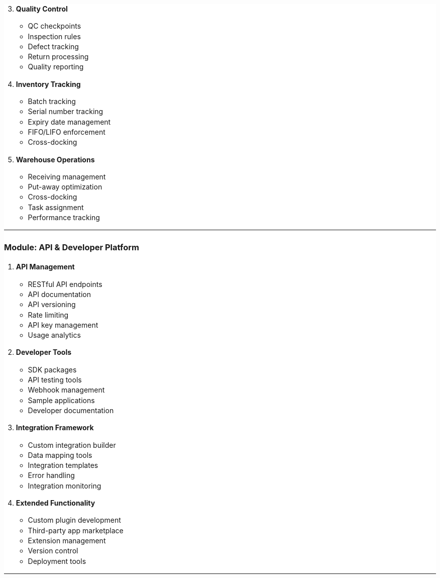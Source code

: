 3. **Quality Control**
   - QC checkpoints
   - Inspection rules
   - Defect tracking
   - Return processing
   - Quality reporting

4. **Inventory Tracking**
   - Batch tracking
   - Serial number tracking
   - Expiry date management
   - FIFO/LIFO enforcement
   - Cross-docking

5. **Warehouse Operations**
   - Receiving management
   - Put-away optimization
   - Cross-docking
   - Task assignment
   - Performance tracking

---

### Module: API & Developer Platform
1. **API Management**
   - RESTful API endpoints
   - API documentation
   - API versioning
   - Rate limiting
   - API key management
   - Usage analytics

2. **Developer Tools**
   - SDK packages
   - API testing tools
   - Webhook management
   - Sample applications
   - Developer documentation

3. **Integration Framework**
   - Custom integration builder
   - Data mapping tools
   - Integration templates
   - Error handling
   - Integration monitoring

4. **Extended Functionality**
   - Custom plugin development
   - Third-party app marketplace
   - Extension management
   - Version control
   - Deployment tools

---
